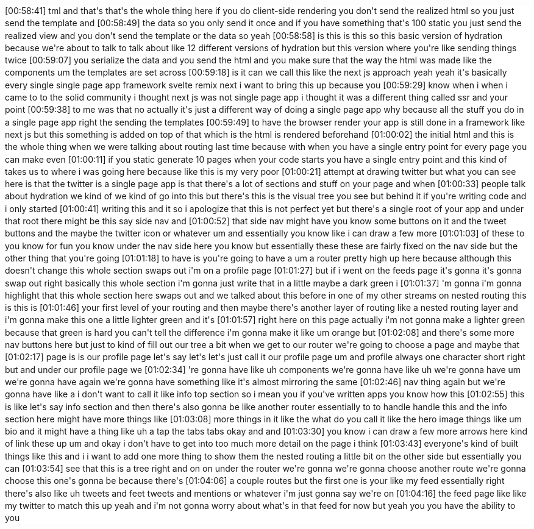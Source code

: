 [00:58:41] tml and that's that's the whole thing here if you do client-side rendering you don't send the realized html so you just send the template and
[00:58:49]  the data so you only send it once and if you have something that's 100 static you just send the realized view and you don't send the template or the data so yeah
[00:58:58]  is this is this so this basic version of hydration because we're about to talk to talk about like 12 different versions of hydration but this version where you're like sending things twice
[00:59:07]  you serialize the data and you send the html and you make sure that the way the html was made like the components um the templates are set across
[00:59:18]  is it can we call this like the next js approach yeah yeah it's basically every single single page app framework svelte remix next i want to bring this up because you
[00:59:29]  know when i when i came to to the solid community i thought next js was not single page app i thought it was a different thing called ssr and your point
[00:59:38]  to me was that no actually it's just a different way of doing a single page app why because all the stuff you do in a single page app right the sending the templates
[00:59:49]  to have the browser render your app is still done in a framework like next js but this something is added on top of that which is the html is rendered beforehand
[01:00:02]  the initial html and this is the whole thing when we were talking about routing last time because with when you have a single entry point for every page you can make even
[01:00:11]  if you static generate 10 pages when your code starts you have a single entry point and this kind of takes us to where i was going here because like this is my very poor
[01:00:21]  attempt at drawing twitter but what you can see here is that the twitter is a single page app is that there's a lot of sections and stuff on your page and when
[01:00:33]  people talk about hydration we kind of we kind of go into this but there's this is the visual tree you see but behind it if you're writing code and i only started
[01:00:41]  writing this and it so i apologize that this is not perfect yet but there's a single root of your app and under that root there might be this say side nav and
[01:00:52]  that side nav might have you know some buttons on it and the tweet buttons and the maybe the twitter icon or whatever um and essentially you know like i can draw a few more
[01:01:03]  of these to you know for fun you know under the nav side here you know but essentially these these are fairly fixed on the nav side but the other thing that you're going
[01:01:18]  to have is you're going to have a um a router pretty high up here because although this doesn't change this whole section swaps out i'm on a profile page
[01:01:27]  but if i went on the feeds page it's gonna it's gonna swap out right basically this whole section i'm gonna just write that in a little maybe a dark green i
[01:01:37] 'm gonna i'm gonna highlight that this whole section here swaps out and we talked about this before in one of my other streams on nested routing this is this is
[01:01:46]  your first level of your routing and then maybe there's another layer of routing like a nested routing layer and i'm gonna make this one a little lighter green and it's
[01:01:57]  right here on this page actually i'm not gonna make a lighter green because that green is hard you can't tell the difference i'm gonna make it like um orange but
[01:02:08]  and there's some more nav buttons here but just to kind of fill out our tree a bit when we get to our router we're going to choose a page and maybe that
[01:02:17]  page is is our profile page let's say let's let's just call it our profile page um and profile always one character short right but and under our profile page we
[01:02:34] 're gonna have like uh components we're gonna have like uh we're gonna have um we're gonna have again we're gonna have something like it's almost mirroring the same
[01:02:46]  nav thing again but we're gonna have like a i don't want to call it like info top section so i mean you if you've written apps you know how this
[01:02:55]  this is like let's say info section and then there's also gonna be like another router essentially to to handle handle this and the info section here might have more things like
[01:03:08]  more things in it like the what do you call it like the hero image things like um bio and it might have a thing like uh a tap the tabs tabs okay and and
[01:03:30]  you know i can draw a few more arrows here kind of link these up um and okay i don't have to get into too much more detail on the page i think
[01:03:43]  everyone's kind of built things like this and i i want to add one more thing to show them the nested routing a little bit on the other side but essentially you can
[01:03:54]  see that this is a tree right and on on under the router we're gonna we're gonna choose another route we're gonna choose this one's gonna be because there's
[01:04:06]  a couple routes but the first one is your like my feed essentially right there's also like uh tweets and feet tweets and mentions or whatever i'm just gonna say we're on
[01:04:16]  the feed page like like my twitter to match this up yeah and i'm not gonna worry about what's in that feed for now but yeah you you have the ability to you